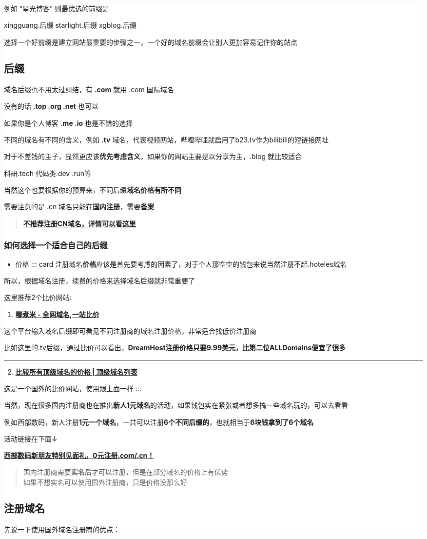 例如 “星光博客” 则最优选的前缀是

xingguang.后缀 starlight.后缀 xgblog.后缀

选择一个好前缀是建立网站最重要的步骤之一，一个好的域名前缀会让别人更加容易记住你的站点
## 后缀

域名后缀也不用太过纠结，有 **.com** 就用 .com 国际域名

没有的话 **.top .org .net** 也可以

如果你是个人博客 **.me .io** 也是不错的选择

不同的域名有不同的含义，例如 **.tv** 域名，代表视频网站，哔哩哔哩就启用了b23.tv作为bilibili的短链接网址

对于不差钱的主子，显然更应该**优先考虑含义**，如果你的网站主要是以分享为主，.blog 就比较适合

科研.tech 代码类.dev .run等

当然这个也要根据你的预算来，不同后缀**域名价格有所不同**

需要注意的是 .cn 域名只能在**国内注册**，需要**备案**

> **[不推荐注册CN域名，详情可以看这里](https://chiyu.it/posts/2024/1104)**

### 如何选择一个适合自己的后缀

- 价格
::: card
注册域名**价格**应该是首先要考虑的因素了，对于个人那空空的钱包来说当然注册不起.hoteles域名

所以，根据域名注册，续费的价格来选择域名后缀就非常重要了

这里推荐2个比价网站:

1. **[哪煮米 - 全网域名,一站比价](https://www.nazhumi.com/)**

这个平台输入域名后缀即可看见不同注册商的域名注册价格，非常适合找低价注册商

比如这里的.tv后缀，通过比价可以看出，**DreamHost注册价格只要9.99美元，比第二位ALLDomains便宜了很多**

---

2. **[比较所有顶级域名的价格 | 顶级域名列表](https://zh-hans.tld-list.com/)**

这是一个国外的比价网站，使用跟上面一样
:::

当然，现在很多国内注册商也在推出**新人1元域名**的活动，如果钱包实在紧张或者想多搞一些域名玩的，可以去看看

例如西部数码，新人注册**1元一个域名**，一共可以注册**6个不同后缀的**，也就相当于**6块钱拿到了6个域名**

活动链接在下面↓

**[西部数码新朋友特别见面礼，0元注册.com/.cn！](https://www.west.cn/active/one/)**
> 国内注册商需要**实名后**才可以注册，但是在部分域名的价格上有优势<br>
如果不想实名可以使用国外注册商，只是价格没那么好
## 注册域名
先说一下使用国外域名注册商的优点：
